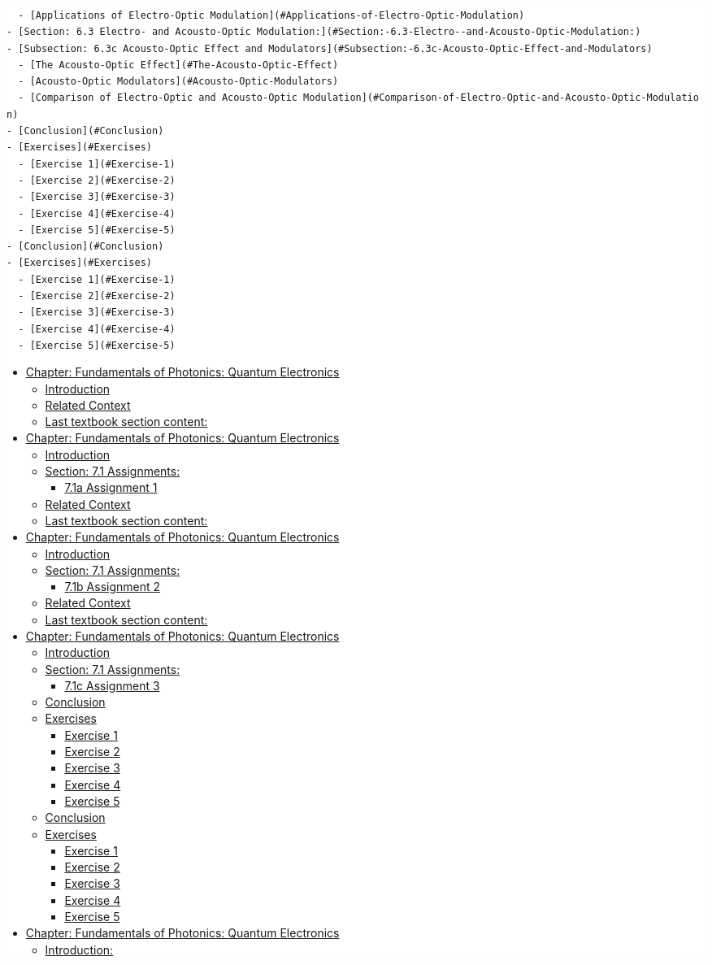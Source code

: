      - [Applications of Electro-Optic Modulation](#Applications-of-Electro-Optic-Modulation)
    - [Section: 6.3 Electro- and Acousto-Optic Modulation:](#Section:-6.3-Electro--and-Acousto-Optic-Modulation:)
    - [Subsection: 6.3c Acousto-Optic Effect and Modulators](#Subsection:-6.3c-Acousto-Optic-Effect-and-Modulators)
      - [The Acousto-Optic Effect](#The-Acousto-Optic-Effect)
      - [Acousto-Optic Modulators](#Acousto-Optic-Modulators)
      - [Comparison of Electro-Optic and Acousto-Optic Modulation](#Comparison-of-Electro-Optic-and-Acousto-Optic-Modulation)
    - [Conclusion](#Conclusion)
    - [Exercises](#Exercises)
      - [Exercise 1](#Exercise-1)
      - [Exercise 2](#Exercise-2)
      - [Exercise 3](#Exercise-3)
      - [Exercise 4](#Exercise-4)
      - [Exercise 5](#Exercise-5)
    - [Conclusion](#Conclusion)
    - [Exercises](#Exercises)
      - [Exercise 1](#Exercise-1)
      - [Exercise 2](#Exercise-2)
      - [Exercise 3](#Exercise-3)
      - [Exercise 4](#Exercise-4)
      - [Exercise 5](#Exercise-5)
  - [Chapter: Fundamentals of Photonics: Quantum Electronics](#Chapter:-Fundamentals-of-Photonics:-Quantum-Electronics)
    - [Introduction](#Introduction)
    - [Related Context](#Related-Context)
    - [Last textbook section content:](#Last-textbook-section-content:)
  - [Chapter: Fundamentals of Photonics: Quantum Electronics](#Chapter:-Fundamentals-of-Photonics:-Quantum-Electronics)
    - [Introduction](#Introduction)
    - [Section: 7.1 Assignments:](#Section:-7.1-Assignments:)
      - [7.1a Assignment 1](#7.1a-Assignment-1)
    - [Related Context](#Related-Context)
    - [Last textbook section content:](#Last-textbook-section-content:)
  - [Chapter: Fundamentals of Photonics: Quantum Electronics](#Chapter:-Fundamentals-of-Photonics:-Quantum-Electronics)
    - [Introduction](#Introduction)
    - [Section: 7.1 Assignments:](#Section:-7.1-Assignments:)
      - [7.1b Assignment 2](#7.1b-Assignment-2)
    - [Related Context](#Related-Context)
    - [Last textbook section content:](#Last-textbook-section-content:)
  - [Chapter: Fundamentals of Photonics: Quantum Electronics](#Chapter:-Fundamentals-of-Photonics:-Quantum-Electronics)
    - [Introduction](#Introduction)
    - [Section: 7.1 Assignments:](#Section:-7.1-Assignments:)
      - [7.1c Assignment 3](#7.1c-Assignment-3)
    - [Conclusion](#Conclusion)
    - [Exercises](#Exercises)
      - [Exercise 1](#Exercise-1)
      - [Exercise 2](#Exercise-2)
      - [Exercise 3](#Exercise-3)
      - [Exercise 4](#Exercise-4)
      - [Exercise 5](#Exercise-5)
    - [Conclusion](#Conclusion)
    - [Exercises](#Exercises)
      - [Exercise 1](#Exercise-1)
      - [Exercise 2](#Exercise-2)
      - [Exercise 3](#Exercise-3)
      - [Exercise 4](#Exercise-4)
      - [Exercise 5](#Exercise-5)
  - [Chapter: Fundamentals of Photonics: Quantum Electronics](#Chapter:-Fundamentals-of-Photonics:-Quantum-Electronics)
    - [Introduction:](#Introduction:)